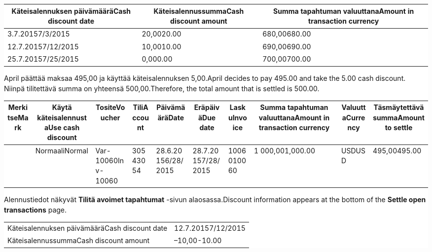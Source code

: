 | <span data-ttu-id="b4468-238">Käteisalennuksen päivämäärä</span><span class="sxs-lookup"><span data-stu-id="b4468-238">Cash discount date</span></span> | <span data-ttu-id="b4468-239">Käteisalennussumma</span><span class="sxs-lookup"><span data-stu-id="b4468-239">Cash discount amount</span></span> | <span data-ttu-id="b4468-240">Summa tapahtuman valuuttana</span><span class="sxs-lookup"><span data-stu-id="b4468-240">Amount in transaction currency</span></span> |
|--------------------|----------------------|--------------------------------|
| <span data-ttu-id="b4468-241">3.7.2015</span><span class="sxs-lookup"><span data-stu-id="b4468-241">7/3/2015</span></span>           | <span data-ttu-id="b4468-242">20,00</span><span class="sxs-lookup"><span data-stu-id="b4468-242">20.00</span></span>                | <span data-ttu-id="b4468-243">680,00</span><span class="sxs-lookup"><span data-stu-id="b4468-243">680.00</span></span>                         |
| <span data-ttu-id="b4468-244">12.7.2015</span><span class="sxs-lookup"><span data-stu-id="b4468-244">7/12/2015</span></span>          | <span data-ttu-id="b4468-245">10,00</span><span class="sxs-lookup"><span data-stu-id="b4468-245">10.00</span></span>                | <span data-ttu-id="b4468-246">690,00</span><span class="sxs-lookup"><span data-stu-id="b4468-246">690.00</span></span>                         |
| <span data-ttu-id="b4468-247">25.7.2015</span><span class="sxs-lookup"><span data-stu-id="b4468-247">7/25/2015</span></span>          | <span data-ttu-id="b4468-248">0,00</span><span class="sxs-lookup"><span data-stu-id="b4468-248">0.00</span></span>                 | <span data-ttu-id="b4468-249">700,00</span><span class="sxs-lookup"><span data-stu-id="b4468-249">700.00</span></span>                         |

<span data-ttu-id="b4468-250">April päättää maksaa 495,00 ja käyttää käteisalennuksen 5,00.</span><span class="sxs-lookup"><span data-stu-id="b4468-250">April decides to pay 495.00 and take the 5.00 cash discount.</span></span> <span data-ttu-id="b4468-251">Niinpä tilitettävä summa on yhteensä 500,00.</span><span class="sxs-lookup"><span data-stu-id="b4468-251">Therefore, the total amount that is settled is 500.00.</span></span>

| <span data-ttu-id="b4468-252">Merkitse</span><span class="sxs-lookup"><span data-stu-id="b4468-252">Mark</span></span> | <span data-ttu-id="b4468-253">Käytä käteisalennusta</span><span class="sxs-lookup"><span data-stu-id="b4468-253">Use cash discount</span></span> | <span data-ttu-id="b4468-254">Tosite</span><span class="sxs-lookup"><span data-stu-id="b4468-254">Voucher</span></span>   | <span data-ttu-id="b4468-255">Tili</span><span class="sxs-lookup"><span data-stu-id="b4468-255">Account</span></span> | <span data-ttu-id="b4468-256">Päivämäärä</span><span class="sxs-lookup"><span data-stu-id="b4468-256">Date</span></span>      | <span data-ttu-id="b4468-257">Eräpäivä</span><span class="sxs-lookup"><span data-stu-id="b4468-257">Due date</span></span>  | <span data-ttu-id="b4468-258">Lasku</span><span class="sxs-lookup"><span data-stu-id="b4468-258">Invoice</span></span> | <span data-ttu-id="b4468-259">Summa tapahtuman valuuttana</span><span class="sxs-lookup"><span data-stu-id="b4468-259">Amount in transaction currency</span></span> | <span data-ttu-id="b4468-260">Valuutta</span><span class="sxs-lookup"><span data-stu-id="b4468-260">Currency</span></span> | <span data-ttu-id="b4468-261">Täsmäytettävä summa</span><span class="sxs-lookup"><span data-stu-id="b4468-261">Amount to settle</span></span> |
|------|-------------------|-----------|---------|-----------|-----------|---------|--------------------------------|----------|------------------|
|      | <span data-ttu-id="b4468-262">Normaali</span><span class="sxs-lookup"><span data-stu-id="b4468-262">Normal</span></span>            | <span data-ttu-id="b4468-263">Var-10060</span><span class="sxs-lookup"><span data-stu-id="b4468-263">Inv-10060</span></span> | <span data-ttu-id="b4468-264">3054</span><span class="sxs-lookup"><span data-stu-id="b4468-264">3054</span></span>    | <span data-ttu-id="b4468-265">28.6.2015</span><span class="sxs-lookup"><span data-stu-id="b4468-265">6/28/2015</span></span> | <span data-ttu-id="b4468-266">28.7.2015</span><span class="sxs-lookup"><span data-stu-id="b4468-266">7/28/2015</span></span> | <span data-ttu-id="b4468-267">10060</span><span class="sxs-lookup"><span data-stu-id="b4468-267">10060</span></span>   | <span data-ttu-id="b4468-268">1 000,00</span><span class="sxs-lookup"><span data-stu-id="b4468-268">1,000.00</span></span>                       | <span data-ttu-id="b4468-269">USD</span><span class="sxs-lookup"><span data-stu-id="b4468-269">USD</span></span>      | <span data-ttu-id="b4468-270">495,00</span><span class="sxs-lookup"><span data-stu-id="b4468-270">495.00</span></span>           |

<span data-ttu-id="b4468-271">Alennustiedot näkyvät **Tilitä avoimet tapahtumat** -sivun alaosassa.</span><span class="sxs-lookup"><span data-stu-id="b4468-271">Discount information appears at the bottom of the **Settle open transactions** page.</span></span>

|                              |           |
|------------------------------|-----------|
| <span data-ttu-id="b4468-272">Käteisalennuksen päivämäärä</span><span class="sxs-lookup"><span data-stu-id="b4468-272">Cash discount date</span></span>           | <span data-ttu-id="b4468-273">12.7.2015</span><span class="sxs-lookup"><span data-stu-id="b4468-273">7/12/2015</span></span> |
| <span data-ttu-id="b4468-274">Käteisalennussumma</span><span class="sxs-lookup"><span data-stu-id="b4468-274">Cash discount amount</span></span>         | <span data-ttu-id="b4468-275">–10,00</span><span class="sxs-lookup"><span data-stu-id="b4468-275">-10.00</span></span>    |